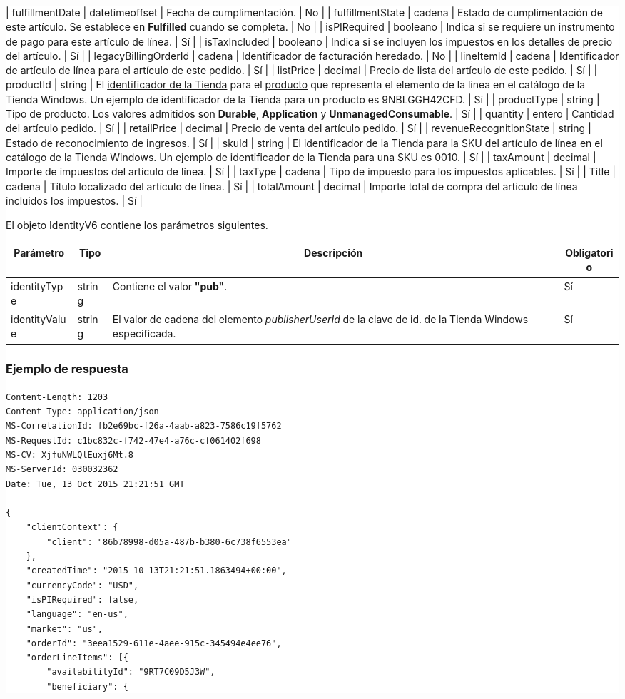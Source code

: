 | fulfillmentDate         | datetimeoffset | Fecha de cumplimentación.                                                                           | No       |
| fulfillmentState        | cadena         | Estado de cumplimentación de este artículo. Se establece en **Fulfilled** cuando se completa.                      | No       |
| isPIRequired            | booleano        | Indica si se requiere un instrumento de pago para este artículo de línea.                                       | Sí      |
| isTaxIncluded           | booleano        | Indica si se incluyen los impuestos en los detalles de precio del artículo.                                        | Sí      |
| legacyBillingOrderId    | cadena         | Identificador de facturación heredado.                                                                                       | No       |
| lineItemId              | cadena         | Identificador de artículo de línea para el artículo de este pedido.                                                                 | Sí      |
| listPrice               | decimal        | Precio de lista del artículo de este pedido.                                                                    | Sí      |
| productId               | string         | El [identificador de la Tienda](in-app-purchases-and-trials.md#store-ids) para el [producto](in-app-purchases-and-trials.md#products-skus-and-availabilities) que representa el elemento de la línea en el catálogo de la Tienda Windows. Un ejemplo de identificador de la Tienda para un producto es 9NBLGGH42CFD.   | Sí      |
| productType             | string         | Tipo de producto. Los valores admitidos son **Durable**, **Application** y **UnmanagedConsumable**. | Sí      |
| quantity                | entero            | Cantidad del artículo pedido.                                                                            | Sí      |
| retailPrice             | decimal        | Precio de venta del artículo pedido.                                                                        | Sí      |
| revenueRecognitionState | string         | Estado de reconocimiento de ingresos.                                                                               | Sí      |
| skuId                   | string         | El [identificador de la Tienda](in-app-purchases-and-trials.md#store-ids) para la [SKU](in-app-purchases-and-trials.md#products-skus-and-availabilities) del artículo de línea en el catálogo de la Tienda Windows. Un ejemplo de identificador de la Tienda para una SKU es 0010.                                                                   | Sí      |
| taxAmount               | decimal        | Importe de impuestos del artículo de línea.                                                                            | Sí      |
| taxType                 | cadena         | Tipo de impuesto para los impuestos aplicables.                                                                       | Sí      |
| Title                   | cadena         | Título localizado del artículo de línea.                                                                        | Sí      |
| totalAmount             | decimal        | Importe total de compra del artículo de línea incluidos los impuestos.                                                    | Sí      |

<span/>

El objeto IdentityV6 contiene los parámetros siguientes.

| Parámetro     | Tipo   | Descripción                                                                        | Obligatorio |
|---------------|--------|------------------------------------------------------------------------------------|----------|
| identityType  | string | Contiene el valor **"pub"**.                                                      | Sí      |
| identityValue | string | El valor de cadena del elemento *publisherUserId* de la clave de id. de la Tienda Windows especificada. | Sí      |

<span/> 

### <a name="response-example"></a>Ejemplo de respuesta

```syntax
Content-Length: 1203
Content-Type: application/json
MS-CorrelationId: fb2e69bc-f26a-4aab-a823-7586c19f5762
MS-RequestId: c1bc832c-f742-47e4-a76c-cf061402f698
MS-CV: XjfuNWLQlEuxj6Mt.8
MS-ServerId: 030032362
Date: Tue, 13 Oct 2015 21:21:51 GMT

{
    "clientContext": {
        "client": "86b78998-d05a-487b-b380-6c738f6553ea"
    },
    "createdTime": "2015-10-13T21:21:51.1863494+00:00",
    "currencyCode": "USD",
    "isPIRequired": false,
    "language": "en-us",
    "market": "us",
    "orderId": "3eea1529-611e-4aee-915c-345494e4ee76",
    "orderLineItems": [{
        "availabilityId": "9RT7C09D5J3W",
        "beneficiary": {
```